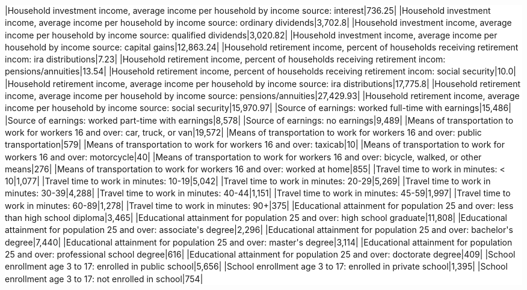 |Household investment income, average income per household by income source: interest|736.25|
|Household investment income, average income per household by income source: ordinary dividends|3,702.8|
|Household investment income, average income per household by income source: qualified dividends|3,020.82|
|Household investment income, average income per household by income source: capital gains|12,863.24|
|Household retirement income, percent of households receiving retirement incom: ira distributions|7.23|
|Household retirement income, percent of households receiving retirement incom: pensions/annuities|13.54|
|Household retirement income, percent of households receiving retirement incom: social security|10.0|
|Household retirement income, average income per household by income source: ira distributions|17,775.8|
|Household retirement income, average income per household by income source: pensions/annuities|27,429.93|
|Household retirement income, average income per household by income source: social security|15,970.97|
|Source of earnings: worked full-time with earnings|15,486|
|Source of earnings: worked part-time with earnings|8,578|
|Source of earnings: no earnings|9,489|
|Means of transportation to work for workers 16 and over: car, truck, or van|19,572|
|Means of transportation to work for workers 16 and over: public transportation|579|
|Means of transportation to work for workers 16 and over: taxicab|10|
|Means of transportation to work for workers 16 and over: motorcycle|40|
|Means of transportation to work for workers 16 and over: bicycle, walked, or other means|276|
|Means of transportation to work for workers 16 and over: worked at home|855|
|Travel time to work in minutes: < 10|1,077|
|Travel time to work in minutes: 10-19|5,042|
|Travel time to work in minutes: 20-29|5,269|
|Travel time to work in minutes: 30-39|4,288|
|Travel time to work in minutes: 40-44|1,151|
|Travel time to work in minutes: 45-59|1,997|
|Travel time to work in minutes: 60-89|1,278|
|Travel time to work in minutes: 90+|375|
|Educational attainment for population 25 and over: less than high school diploma|3,465|
|Educational attainment for population 25 and over: high school graduate|11,808|
|Educational attainment for population 25 and over: associate's degree|2,296|
|Educational attainment for population 25 and over: bachelor's degree|7,440|
|Educational attainment for population 25 and over: master's degree|3,114|
|Educational attainment for population 25 and over: professional school degree|616|
|Educational attainment for population 25 and over: doctorate degree|409|
|School enrollment age 3 to 17: enrolled in public school|5,656|
|School enrollment age 3 to 17: enrolled in private school|1,395|
|School enrollment age 3 to 17: not enrolled in school|754|
